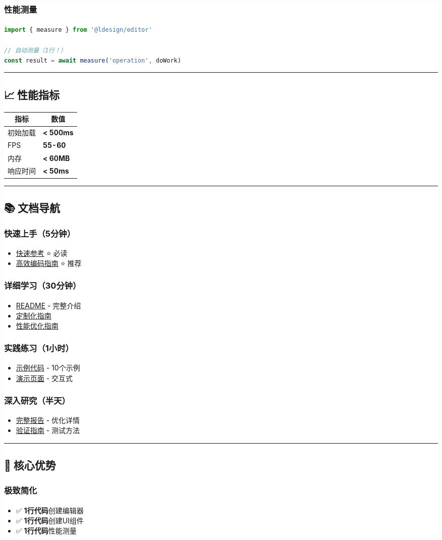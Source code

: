 ### 性能测量

```typescript
import { measure } from '@ldesign/editor'

// 自动测量（1行！）
const result = await measure('operation', doWork)
```

---

## 📈 性能指标

| 指标 | 数值 |
|------|------|
| 初始加载 | **< 500ms** |
| FPS | **55-60** |
| 内存 | **< 60MB** |
| 响应时间 | **< 50ms** |

---

## 📚 文档导航

### 快速上手（5分钟）
- [快速参考](./📖-优化功能快速参考.md) ⭐ 必读
- [高效编码指南](./docs/guide/efficient-coding.md) ⭐ 推荐

### 详细学习（30分钟）
- [README](./README.md) - 完整介绍
- [定制化指南](./docs/guide/customization.md)
- [性能优化指南](./docs/guide/performance-optimization.md)

### 实践练习（1小时）
- [示例代码](./docs/examples/customization-example.md) - 10个示例
- [演示页面](./examples/simplified-usage.html) - 交互式

### 深入研究（半天）
- [完整报告](./🎯-极致优化完成.md) - 优化详情
- [验证指南](./tests/全面功能验证指南.md) - 测试方法

---

## 🎁 核心优势

### 极致简化
- ✅ **1行代码**创建编辑器
- ✅ **1行代码**创建UI组件
- ✅ **1行代码**性能测量
